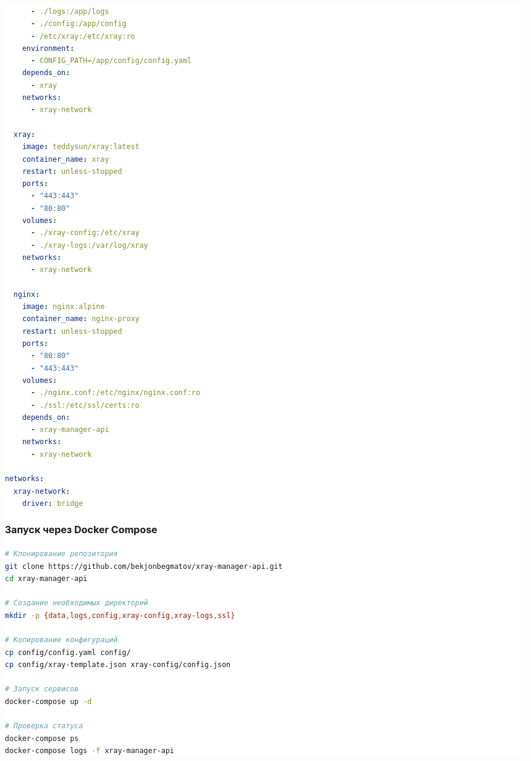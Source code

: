 ```yaml
      - ./logs:/app/logs
      - ./config:/app/config
      - /etc/xray:/etc/xray:ro
    environment:
      - CONFIG_PATH=/app/config/config.yaml
    depends_on:
      - xray
    networks:
      - xray-network

  xray:
    image: teddysun/xray:latest
    container_name: xray
    restart: unless-stopped
    ports:
      - "443:443"
      - "80:80"
    volumes:
      - ./xray-config:/etc/xray
      - ./xray-logs:/var/log/xray
    networks:
      - xray-network

  nginx:
    image: nginx:alpine
    container_name: nginx-proxy
    restart: unless-stopped
    ports:
      - "80:80"
      - "443:443"
    volumes:
      - ./nginx.conf:/etc/nginx/nginx.conf:ro
      - ./ssl:/etc/ssl/certs:ro
    depends_on:
      - xray-manager-api
    networks:
      - xray-network

networks:
  xray-network:
    driver: bridge
```

### Запуск через Docker Compose

```bash
# Клонирование репозитория
git clone https://github.com/bekjonbegmatov/xray-manager-api.git
cd xray-manager-api

# Создание необходимых директорий
mkdir -p {data,logs,config,xray-config,xray-logs,ssl}

# Копирование конфигураций
cp config/config.yaml config/
cp config/xray-template.json xray-config/config.json

# Запуск сервисов
docker-compose up -d

# Проверка статуса
docker-compose ps
docker-compose logs -f xray-manager-api
```
